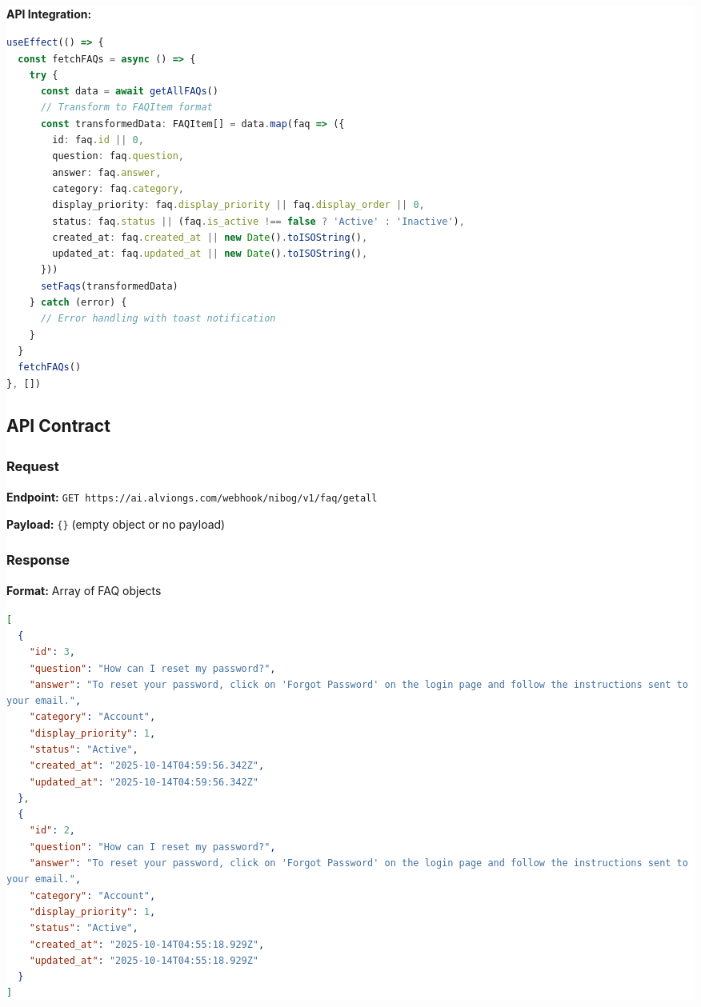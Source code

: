 **API Integration:**
```typescript
useEffect(() => {
  const fetchFAQs = async () => {
    try {
      const data = await getAllFAQs()
      // Transform to FAQItem format
      const transformedData: FAQItem[] = data.map(faq => ({
        id: faq.id || 0,
        question: faq.question,
        answer: faq.answer,
        category: faq.category,
        display_priority: faq.display_priority || faq.display_order || 0,
        status: faq.status || (faq.is_active !== false ? 'Active' : 'Inactive'),
        created_at: faq.created_at || new Date().toISOString(),
        updated_at: faq.updated_at || new Date().toISOString(),
      }))
      setFaqs(transformedData)
    } catch (error) {
      // Error handling with toast notification
    }
  }
  fetchFAQs()
}, [])
```

## API Contract

### Request
**Endpoint:** `GET https://ai.alviongs.com/webhook/nibog/v1/faq/getall`

**Payload:** `{}` (empty object or no payload)

### Response
**Format:** Array of FAQ objects
```json
[
  {
    "id": 3,
    "question": "How can I reset my password?",
    "answer": "To reset your password, click on 'Forgot Password' on the login page and follow the instructions sent to your email.",
    "category": "Account",
    "display_priority": 1,
    "status": "Active",
    "created_at": "2025-10-14T04:59:56.342Z",
    "updated_at": "2025-10-14T04:59:56.342Z"
  },
  {
    "id": 2,
    "question": "How can I reset my password?",
    "answer": "To reset your password, click on 'Forgot Password' on the login page and follow the instructions sent to your email.",
    "category": "Account",
    "display_priority": 1,
    "status": "Active",
    "created_at": "2025-10-14T04:55:18.929Z",
    "updated_at": "2025-10-14T04:55:18.929Z"
  }
]
```
